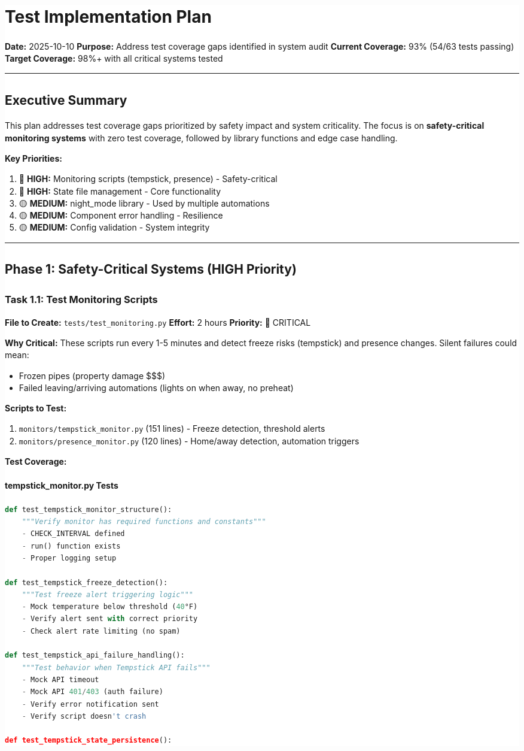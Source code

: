 # Test Implementation Plan
**Date:** 2025-10-10
**Purpose:** Address test coverage gaps identified in system audit
**Current Coverage:** 93% (54/63 tests passing)
**Target Coverage:** 98%+ with all critical systems tested

---

## Executive Summary

This plan addresses test coverage gaps prioritized by safety impact and system criticality. The focus is on **safety-critical monitoring systems** with zero test coverage, followed by library functions and edge case handling.

**Key Priorities:**
1. 🔴 **HIGH:** Monitoring scripts (tempstick, presence) - Safety-critical
2. 🔴 **HIGH:** State file management - Core functionality
3. 🟡 **MEDIUM:** night_mode library - Used by multiple automations
4. 🟡 **MEDIUM:** Component error handling - Resilience
5. 🟡 **MEDIUM:** Config validation - System integrity

---

## Phase 1: Safety-Critical Systems (HIGH Priority)

### Task 1.1: Test Monitoring Scripts
**File to Create:** `tests/test_monitoring.py`
**Effort:** 2 hours
**Priority:** 🔴 CRITICAL

**Why Critical:** These scripts run every 1-5 minutes and detect freeze risks (tempstick) and presence changes. Silent failures could mean:
- Frozen pipes (property damage $$$)
- Failed leaving/arriving automations (lights on when away, no preheat)

**Scripts to Test:**
1. `monitors/tempstick_monitor.py` (151 lines) - Freeze detection, threshold alerts
2. `monitors/presence_monitor.py` (120 lines) - Home/away detection, automation triggers

**Test Coverage:**

#### tempstick_monitor.py Tests
```python
def test_tempstick_monitor_structure():
    """Verify monitor has required functions and constants"""
    - CHECK_INTERVAL defined
    - run() function exists
    - Proper logging setup

def test_tempstick_freeze_detection():
    """Test freeze alert triggering logic"""
    - Mock temperature below threshold (40°F)
    - Verify alert sent with correct priority
    - Check alert rate limiting (no spam)

def test_tempstick_api_failure_handling():
    """Test behavior when Tempstick API fails"""
    - Mock API timeout
    - Mock API 401/403 (auth failure)
    - Verify error notification sent
    - Verify script doesn't crash

def test_tempstick_state_persistence():
```